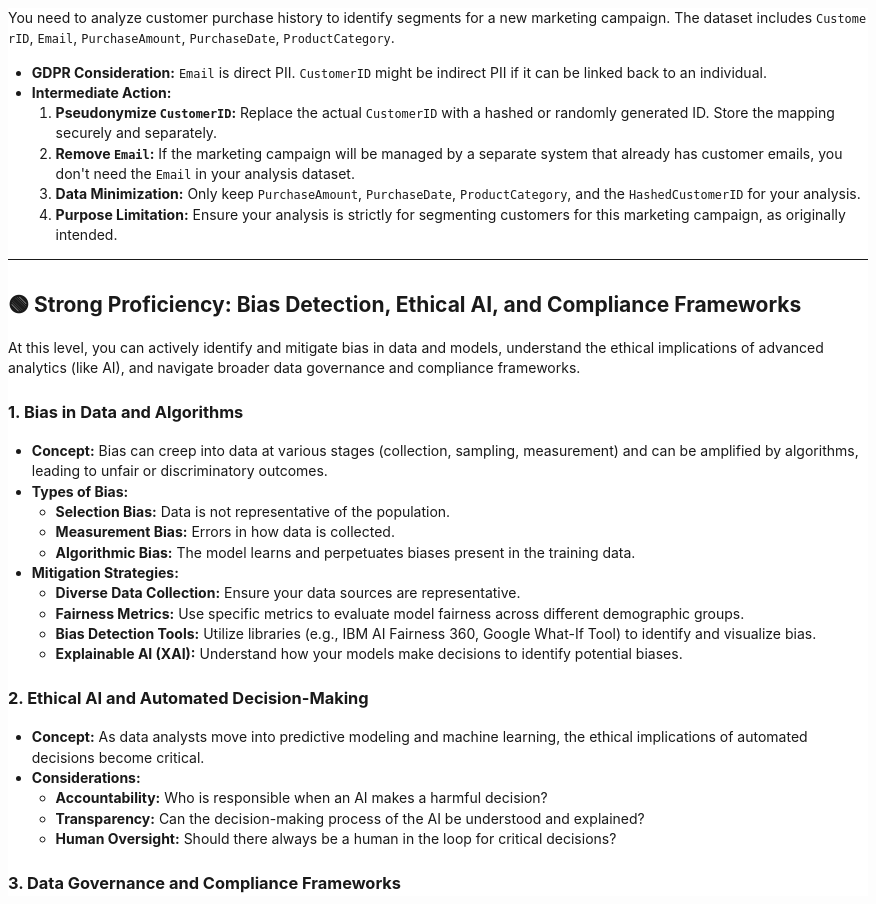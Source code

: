 You need to analyze customer purchase history to identify segments for a new marketing campaign. The dataset includes `CustomerID`, `Email`, `PurchaseAmount`, `PurchaseDate`, `ProductCategory`.

*   **GDPR Consideration:** `Email` is direct PII. `CustomerID` might be indirect PII if it can be linked back to an individual.
*   **Intermediate Action:**
    1.  **Pseudonymize `CustomerID`:** Replace the actual `CustomerID` with a hashed or randomly generated ID. Store the mapping securely and separately.
    2.  **Remove `Email`:** If the marketing campaign will be managed by a separate system that already has customer emails, you don't need the `Email` in your analysis dataset.
    3.  **Data Minimization:** Only keep `PurchaseAmount`, `PurchaseDate`, `ProductCategory`, and the `HashedCustomerID` for your analysis.
    4.  **Purpose Limitation:** Ensure your analysis is strictly for segmenting customers for this marketing campaign, as originally intended.

---

## 🟢 Strong Proficiency: Bias Detection, Ethical AI, and Compliance Frameworks

At this level, you can actively identify and mitigate bias in data and models, understand the ethical implications of advanced analytics (like AI), and navigate broader data governance and compliance frameworks.

### 1. Bias in Data and Algorithms

*   **Concept:** Bias can creep into data at various stages (collection, sampling, measurement) and can be amplified by algorithms, leading to unfair or discriminatory outcomes.
*   **Types of Bias:**
    *   **Selection Bias:** Data is not representative of the population.
    *   **Measurement Bias:** Errors in how data is collected.
    *   **Algorithmic Bias:** The model learns and perpetuates biases present in the training data.
*   **Mitigation Strategies:**
    *   **Diverse Data Collection:** Ensure your data sources are representative.
    *   **Fairness Metrics:** Use specific metrics to evaluate model fairness across different demographic groups.
    *   **Bias Detection Tools:** Utilize libraries (e.g., IBM AI Fairness 360, Google What-If Tool) to identify and visualize bias.
    *   **Explainable AI (XAI):** Understand how your models make decisions to identify potential biases.

### 2. Ethical AI and Automated Decision-Making

*   **Concept:** As data analysts move into predictive modeling and machine learning, the ethical implications of automated decisions become critical.
*   **Considerations:**
    *   **Accountability:** Who is responsible when an AI makes a harmful decision?
    *   **Transparency:** Can the decision-making process of the AI be understood and explained?
    *   **Human Oversight:** Should there always be a human in the loop for critical decisions?

### 3. Data Governance and Compliance Frameworks

